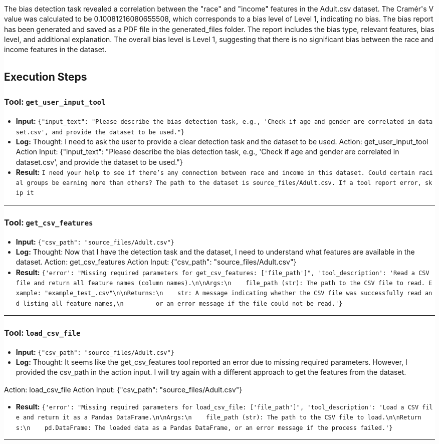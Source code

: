 The bias detection task revealed a correlation between the "race" and "income" features in the Adult.csv dataset. The Cramér's V value was calculated to be 0.10081216080655508, which corresponds to a bias level of Level 1, indicating no bias. The bias report has been generated and saved as a PDF file in the generated_files folder. The report includes the bias type, relevant features, bias level, and additional explanation. The overall bias level is Level 1, suggesting that there is no significant bias between the race and income features in the dataset.

## Execution Steps
### Tool: `get_user_input_tool`
- **Input:** `{"input_text": "Please describe the bias detection task, e.g., 'Check if age and gender are correlated in dataset.csv', and provide the dataset to be used."}`
- **Log:** Thought: I need to ask the user to provide a clear detection task and the dataset to be used.
Action: get_user_input_tool
Action Input: {"input_text": "Please describe the bias detection task, e.g., 'Check if age and gender are correlated in dataset.csv', and provide the dataset to be used."}
- **Result:** `I need your help to see if there’s any connection between race and income in this dataset. Could certain racial groups be earning more than others? The path to the dataset is source_files/Adult.csv. If a tool report error, skip it `

---

### Tool: `get_csv_features`
- **Input:** `{"csv_path": "source_files/Adult.csv"}`
- **Log:** Thought: Now that I have the detection task and the dataset, I need to understand what features are available in the dataset.
Action: get_csv_features
Action Input: {"csv_path": "source_files/Adult.csv"}
- **Result:** `{'error': "Missing required parameters for get_csv_features: ['file_path']", 'tool_description': 'Read a CSV file and return all feature names (column names).\n\nArgs:\n    file_path (str): The path to the CSV file to read. Example: "example_test_.csv"\n\nReturns:\n    str: A message indicating whether the CSV file was successfully read and listing all feature names,\n         or an error message if the file could not be read.'}`

---

### Tool: `load_csv_file`
- **Input:** `{"csv_path": "source_files/Adult.csv"}`
- **Log:** Thought: It seems like the get_csv_features tool reported an error due to missing required parameters. However, I provided the csv_path in the action input. I will try again with a different approach to get the features from the dataset.

Action: load_csv_file
Action Input: {"csv_path": "source_files/Adult.csv"}
- **Result:** `{'error': "Missing required parameters for load_csv_file: ['file_path']", 'tool_description': 'Load a CSV file and return it as a Pandas DataFrame.\n\nArgs:\n    file_path (str): The path to the CSV file to load.\n\nReturns:\n    pd.DataFrame: The loaded data as a Pandas DataFrame, or an error message if the process failed.'}`

---

